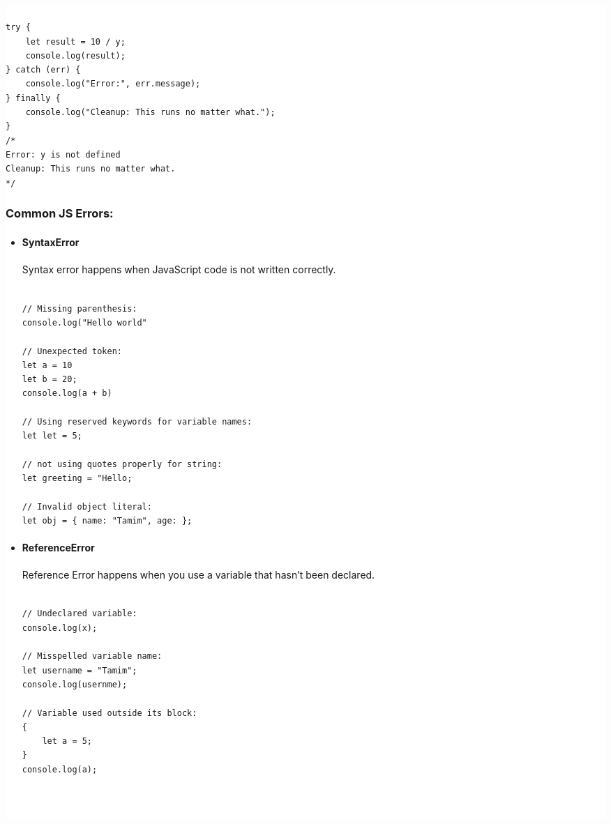 <pre><code>
try {
    let result = 10 / y;
    console.log(result);
} catch (err) {
    console.log("Error:", err.message);
} finally {
    console.log("Cleanup: This runs no matter what.");
}
/*
Error: y is not defined
Cleanup: This runs no matter what.
*/
</code></pre>


<h3 id="common-js-errors">Common JS Errors:</h3>

<ul>
<li>
<h4>SyntaxError</h4>
<p>Syntax error happens when JavaScript code is not written correctly.</p>

<pre><code>
// Missing parenthesis:
console.log("Hello world"

// Unexpected token:
let a = 10
let b = 20;
console.log(a + b)

// Using reserved keywords for variable names:
let let = 5;

// not using quotes properly for string:
let greeting = "Hello;

// Invalid object literal:
let obj = { name: "Tamim", age: }; 
</code></pre>
</li>

<li>
<h4>ReferenceError</h4>
<p>Reference Error happens when you use a variable that hasn’t been declared.</p>

<pre><code>
// Undeclared variable:
console.log(x);

// Misspelled variable name:
let username = "Tamim";
console.log(usernme);

// Variable used outside its block:
{
    let a = 5;
}
console.log(a);
